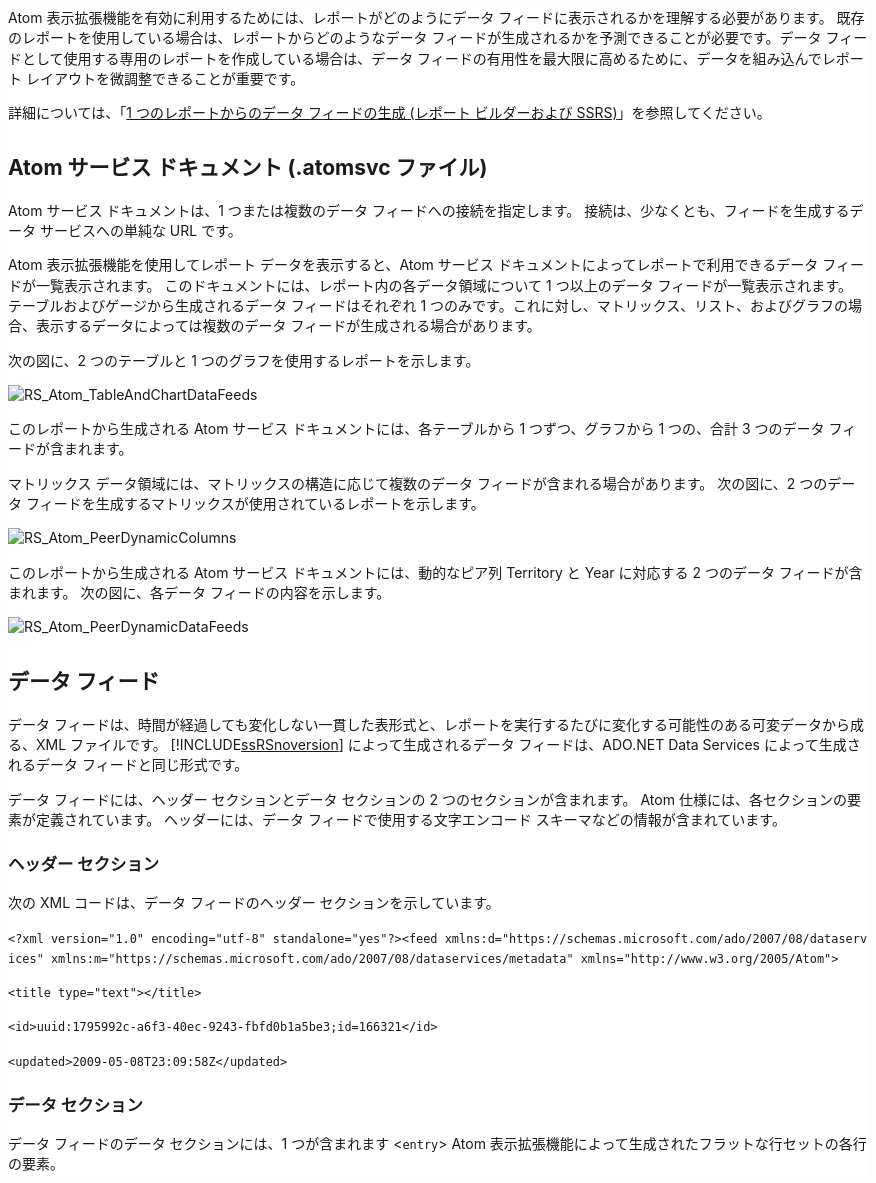  Atom 表示拡張機能を有効に利用するためには、レポートがどのようにデータ フィードに表示されるかを理解する必要があります。 既存のレポートを使用している場合は、レポートからどのようなデータ フィードが生成されるかを予測できることが必要です。データ フィードとして使用する専用のレポートを作成している場合は、データ フィードの有用性を最大限に高めるために、データを組み込んでレポート レイアウトを微調整できることが重要です。  
  
 詳細については、「[1 つのレポートからのデータ フィードの生成 (レポート ビルダーおよび SSRS)](generate-data-feeds-from-a-report-report-builder-and-ssrs.md)」を参照してください。  
  

  
##  <a name="AtomServiceDocument"></a> Atom サービス ドキュメント (.atomsvc ファイル)  
 Atom サービス ドキュメントは、1 つまたは複数のデータ フィードへの接続を指定します。 接続は、少なくとも、フィードを生成するデータ サービスへの単純な URL です。  
  
 Atom 表示拡張機能を使用してレポート データを表示すると、Atom サービス ドキュメントによってレポートで利用できるデータ フィードが一覧表示されます。 このドキュメントには、レポート内の各データ領域について 1 つ以上のデータ フィードが一覧表示されます。 テーブルおよびゲージから生成されるデータ フィードはそれぞれ 1 つのみです。これに対し、マトリックス、リスト、およびグラフの場合、表示するデータによっては複数のデータ フィードが生成される場合があります。  
  
 次の図に、2 つのテーブルと 1 つのグラフを使用するレポートを示します。  
  
 ![RS_Atom_TableAndChartDataFeeds](../media/rs-atom-tableandchartdatafeeds.gif "RS_Atom_TableAndChartDataFeeds")  
  
 このレポートから生成される Atom サービス ドキュメントには、各テーブルから 1 つずつ、グラフから 1 つの、合計 3 つのデータ フィードが含まれます。  
  
 マトリックス データ領域には、マトリックスの構造に応じて複数のデータ フィードが含まれる場合があります。 次の図に、2 つのデータ フィードを生成するマトリックスが使用されているレポートを示します。  
  
 ![RS_Atom_PeerDynamicColumns](../media/rs-atom-peerdynamiccolumns.gif "RS_Atom_PeerDynamicColumns")  
  
 このレポートから生成される Atom サービス ドキュメントには、動的なピア列 Territory と Year に対応する 2 つのデータ フィードが含まれます。 次の図に、各データ フィードの内容を示します。  
  
 ![RS_Atom_PeerDynamicDataFeeds](../media/rs-atom-peerdynamicdatafeeds.gif "RS_Atom_PeerDynamicDataFeeds")  
  

  
##  <a name="DataFeeds"></a> データ フィード  
 データ フィードは、時間が経過しても変化しない一貫した表形式と、レポートを実行するたびに変化する可能性のある可変データから成る、XML ファイルです。 [!INCLUDE[ssRSnoversion](../../../includes/ssrsnoversion-md.md)] によって生成されるデータ フィードは、ADO.NET Data Services によって生成されるデータ フィードと同じ形式です。  
  
 データ フィードには、ヘッダー セクションとデータ セクションの 2 つのセクションが含まれます。 Atom 仕様には、各セクションの要素が定義されています。 ヘッダーには、データ フィードで使用する文字エンコード スキーマなどの情報が含まれています。  
  
### <a name="header-section"></a>ヘッダー セクション  
 次の XML コードは、データ フィードのヘッダー セクションを示しています。  
  
 `<?xml version="1.0" encoding="utf-8" standalone="yes"?><feed xmlns:d="https://schemas.microsoft.com/ado/2007/08/dataservices" xmlns:m="https://schemas.microsoft.com/ado/2007/08/dataservices/metadata" xmlns="http://www.w3.org/2005/Atom">`  
  
 `<title type="text"></title>`  
  
 `<id>uuid:1795992c-a6f3-40ec-9243-fbfd0b1a5be3;id=166321</id>`  
  
 `<updated>2009-05-08T23:09:58Z</updated>`  
  
### <a name="data-section"></a>データ セクション  
 データ フィードのデータ セクションには、1 つが含まれます <`entry`> Atom 表示拡張機能によって生成されたフラットな行セットの各行の要素。  
  